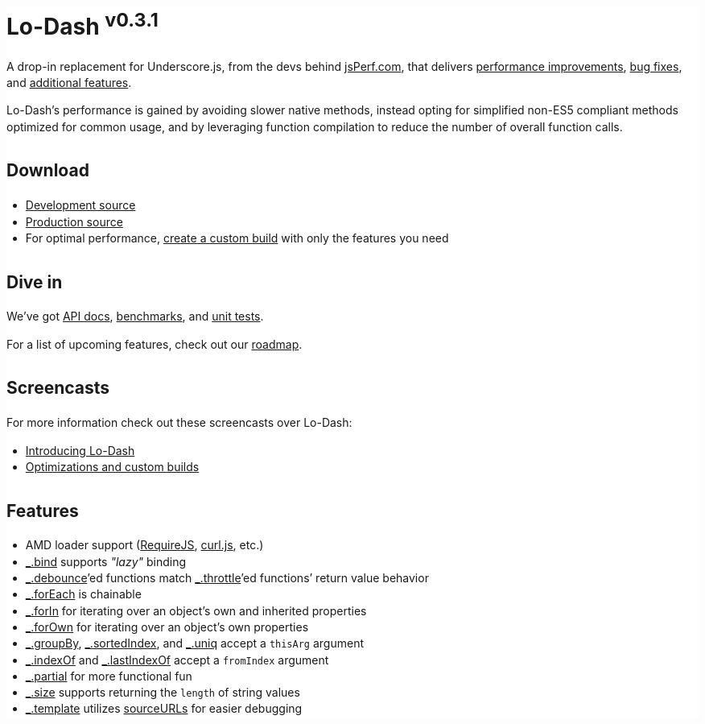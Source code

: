 # Lo-Dash <sup>v0.3.1</sup>

A drop-in replacement for Underscore.js, from the devs behind [jsPerf.com](http://jsperf.com), that delivers [performance improvements](http://lodash.com/benchmarks), [bug fixes](https://github.com/bestiejs/lodash#closed-underscorejs-issues), and [additional features](https://github.com/bestiejs/lodash#features).

Lo-Dash’s performance is gained by avoiding slower native methods, instead opting for simplified non-ES5 compliant methods optimized for common usage, and by leveraging function compilation to reduce the number of overall function calls.

## Download

 * [Development source](https://raw.github.com/bestiejs/lodash/v0.3.1/lodash.js)
 * [Production source](https://raw.github.com/bestiejs/lodash/v0.3.1/lodash.min.js)
 * For optimal performance, [create a custom build](https://github.com/bestiejs/lodash#custom-builds) with only the features you need

## Dive in

We’ve got [API docs](http://lodash.com/docs), [benchmarks](http://lodash.com/benchmarks), and [unit tests](http://lodash.com/tests).

For a list of upcoming features, check out our [roadmap](https://github.com/bestiejs/lodash/wiki/Roadmap).

## Screencasts

For more information check out these screencasts over Lo-Dash:

 * [Introducing Lo-Dash](http://dl.dropbox.com/u/513327/allyoucanleet/post/20/file/screencast.mp4)
 * [Optimizations and custom builds](http://dl.dropbox.com/u/513327/allyoucanleet/post/21/file/screencast.mp4)

## Features

 * AMD loader support ([RequireJS](http://requirejs.org/), [curl.js](https://github.com/cujojs/curl), etc.)
 * [_.bind](http://lodash.com/docs#bind) supports *"lazy"* binding
 * [_.debounce](http://lodash.com/docs#debounce)’ed functions match [_.throttle](http://lodash.com/docs#throttle)’ed functions’ return value behavior
 * [_.forEach](http://lodash.com/docs#forEach) is chainable
 * [_.forIn](http://lodash.com/docs#forIn) for iterating over an object’s own and inherited properties
 * [_.forOwn](http://lodash.com/docs#forOwn) for iterating over an object’s own properties
 * [_.groupBy](http://lodash.com/docs#groupBy), [_.sortedIndex](http://lodash.com/docs#sortedIndex), and [_.uniq](http://lodash.com/docs#uniq) accept a `thisArg` argument
 * [_.indexOf](http://lodash.com/docs#indexOf) and [_.lastIndexOf](http://lodash.com/docs#lastIndexOf) accept a `fromIndex` argument
 * [_.partial](http://lodash.com/docs#partial) for more functional fun
 * [_.size](http://lodash.com/docs#size) supports returning the `length` of string values
 * [_.template](http://lodash.com/docs#template) utilizes [sourceURLs](http://www.html5rocks.com/en/tutorials/developertools/sourcemaps/#toc-sourceurl) for easier debugging
